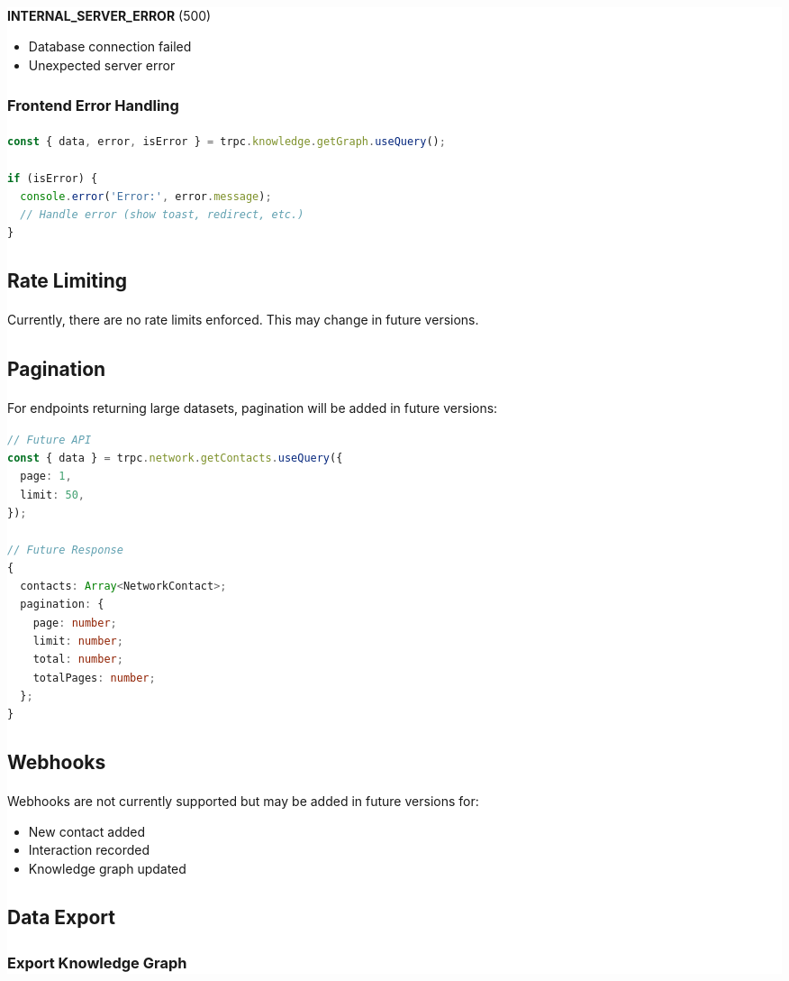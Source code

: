 **INTERNAL_SERVER_ERROR** (500)
- Database connection failed
- Unexpected server error

### Frontend Error Handling

```typescript
const { data, error, isError } = trpc.knowledge.getGraph.useQuery();

if (isError) {
  console.error('Error:', error.message);
  // Handle error (show toast, redirect, etc.)
}
```

## Rate Limiting

Currently, there are no rate limits enforced. This may change in future versions.

## Pagination

For endpoints returning large datasets, pagination will be added in future versions:

```typescript
// Future API
const { data } = trpc.network.getContacts.useQuery({
  page: 1,
  limit: 50,
});

// Future Response
{
  contacts: Array<NetworkContact>;
  pagination: {
    page: number;
    limit: number;
    total: number;
    totalPages: number;
  };
}
```

## Webhooks

Webhooks are not currently supported but may be added in future versions for:
- New contact added
- Interaction recorded
- Knowledge graph updated

## Data Export

### Export Knowledge Graph
